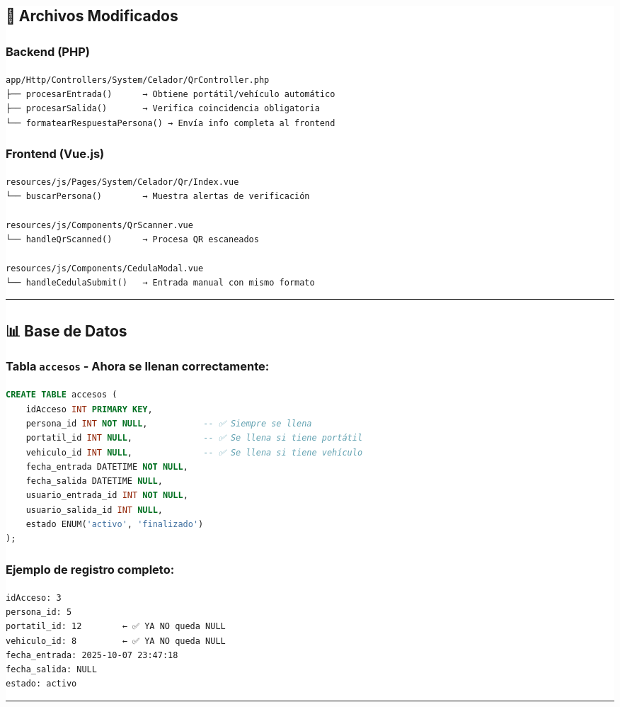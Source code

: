 
## 🔧 Archivos Modificados

### Backend (PHP)
```
app/Http/Controllers/System/Celador/QrController.php
├── procesarEntrada()      → Obtiene portátil/vehículo automático
├── procesarSalida()       → Verifica coincidencia obligatoria
└── formatearRespuestaPersona() → Envía info completa al frontend
```

### Frontend (Vue.js)
```
resources/js/Pages/System/Celador/Qr/Index.vue
└── buscarPersona()        → Muestra alertas de verificación

resources/js/Components/QrScanner.vue
└── handleQrScanned()      → Procesa QR escaneados

resources/js/Components/CedulaModal.vue
└── handleCedulaSubmit()   → Entrada manual con mismo formato
```

---

## 📊 Base de Datos

### Tabla `accesos` - Ahora se llenan correctamente:
```sql
CREATE TABLE accesos (
    idAcceso INT PRIMARY KEY,
    persona_id INT NOT NULL,           -- ✅ Siempre se llena
    portatil_id INT NULL,              -- ✅ Se llena si tiene portátil
    vehiculo_id INT NULL,              -- ✅ Se llena si tiene vehículo
    fecha_entrada DATETIME NOT NULL,
    fecha_salida DATETIME NULL,
    usuario_entrada_id INT NOT NULL,
    usuario_salida_id INT NULL,
    estado ENUM('activo', 'finalizado')
);
```

### Ejemplo de registro completo:
```
idAcceso: 3
persona_id: 5
portatil_id: 12        ← ✅ YA NO queda NULL
vehiculo_id: 8         ← ✅ YA NO queda NULL  
fecha_entrada: 2025-10-07 23:47:18
fecha_salida: NULL
estado: activo
```

---
